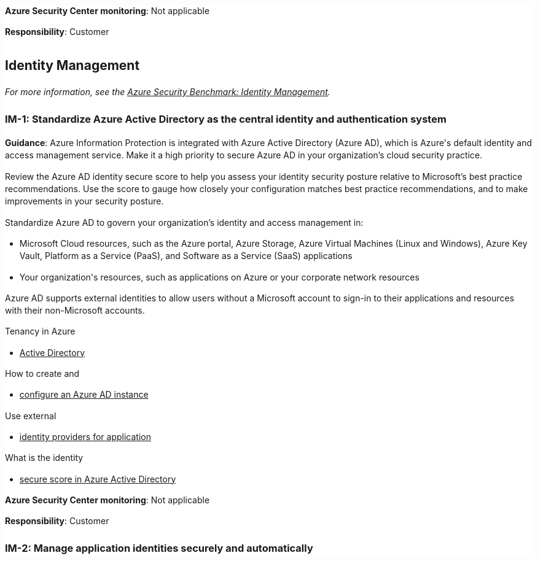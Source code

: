**Azure Security Center monitoring**: Not applicable

**Responsibility**: Customer

## Identity Management

*For more information, see the [Azure Security Benchmark: Identity Management](/azure/security/benchmarks/security-controls-v2-identity-management).*

### IM-1: Standardize Azure Active Directory as the central identity and authentication system

**Guidance**: Azure Information
Protection is integrated with Azure Active Directory (Azure AD), which is
Azure's default identity and access management service. Make it a high priority to secure Azure AD in your organization’s cloud security practice. 

Review the Azure AD identity secure score to help you assess your identity security posture relative to Microsoft’s best practice recommendations. Use the score to gauge how closely your configuration matches best practice recommendations, and to make improvements in your security posture.

Standardize
Azure AD to govern your organization’s identity and access management in:

- Microsoft Cloud
resources, such as the Azure portal, Azure Storage, Azure Virtual Machines (Linux and Windows), Azure Key Vault, Platform as a Service (PaaS), and Software as a Service (SaaS) applications

- Your organization's
resources, such as applications on Azure or your corporate network resources

Azure AD supports external identities to allow users without a Microsoft account to sign-in to their applications and resources with their non-Microsoft accounts.

Tenancy in Azure
- [Active Directory](https://docs.microsoft.com/azure/active-directory/develop/single-and-multi-tenant-apps)

How to create and
- [configure an Azure AD instance](https://docs.microsoft.com/azure/active-directory/fundamentals/active-directory-access-create-new-tenant)

Use external
- [identity providers for application](https://docs.microsoft.com/azure/active-directory/b2b/identity-providers)

What is the identity
- [secure score in Azure Active Directory](https://docs.microsoft.com/azure/active-directory/fundamentals/identity-secure-score)

**Azure Security Center monitoring**: Not applicable

**Responsibility**: Customer

### IM-2: Manage application identities securely and automatically
